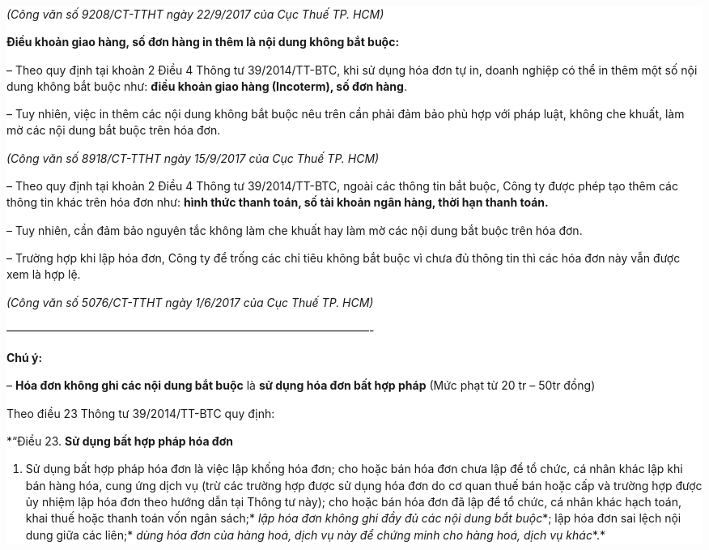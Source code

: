 *(Công văn số 9208/CT-TTHT ngày 22/9/2017 của Cục Thuế TP. HCM)*



  

**Điều khoản giao hàng, số đơn hàng in thêm là nội dung không bắt buộc:**  

– Theo quy định tại khoản 2 Điều 4 Thông tư 39/2014/TT-BTC, khi sử dụng hóa đơn tự in, doanh nghiệp có thể in thêm một số nội dung không bắt buộc như: **điều khoản giao hàng (Incoterm), số đơn hàng**.  

 – Tuy nhiên, việc in thêm các nội dung không bắt buộc nêu trên cần phải đảm bảo phù hợp với pháp luật, không che khuất, làm mờ các nội dung bắt buộc trên hóa đơn.



*(Công văn số 8918/CT-TTHT ngày 15/9/2017 của Cục Thuế TP. HCM)*



  

– Theo quy định tại khoản 2 Điều 4 Thông tư 39/2014/TT-BTC, ngoài các thông tin bắt buộc, Công ty được phép tạo thêm các thông tin khác trên hóa đơn như: **hình thức thanh toán, số tài khoản ngân hàng, thời hạn thanh toán.**  

 – Tuy nhiên, cần đảm bảo nguyên tắc không làm che khuất hay làm mờ các nội dung bắt buộc trên hóa đơn.  

 – Trường hợp khi lập hóa đơn, Công ty để trống các chỉ tiêu không bắt buộc vì chưa đủ thông tin thì các hóa đơn này vẫn được xem là hợp lệ.



*(Công văn số 5076/CT-TTHT ngày 1/6/2017 của Cục Thuế TP. HCM)*



  





  

 ————————————————————————————————-



  

**Chú ý:**  

 – **Hóa đơn không ghi các nội dung bắt buộc** là **sử dụng hóa đơn bất hợp pháp** (Mức phạt từ 20 tr – 50tr đồng)


Theo điều 23 Thông tư 39/2014/TT-BTC quy định:


*“Điều 23. **Sử dụng bất hợp pháp hóa đơn**  

 1. Sử dụng bất hợp pháp hóa đơn là việc lập khống hóa đơn; cho hoặc bán hóa đơn chưa lập để tổ chức, cá nhân khác lập khi bán hàng hóa, cung ứng dịch vụ (trừ các trường hợp được sử dụng hóa đơn do cơ quan thuế bán hoặc cấp và trường hợp được ủy nhiệm lập hóa đơn theo hướng dẫn tại Thông tư này); cho hoặc bán hóa đơn đã lập để tổ chức, cá nhân khác hạch toán, khai thuế hoặc thanh toán vốn ngân sách;* *lập hóa đơn không ghi đầy đủ các nội dung bắt buộc**; lập hóa đơn sai lệch nội dung giữa các liên;* *dùng hóa đơn của hàng hoá, dịch vụ này để chứng minh cho hàng hoá, dịch vụ khác**.*
